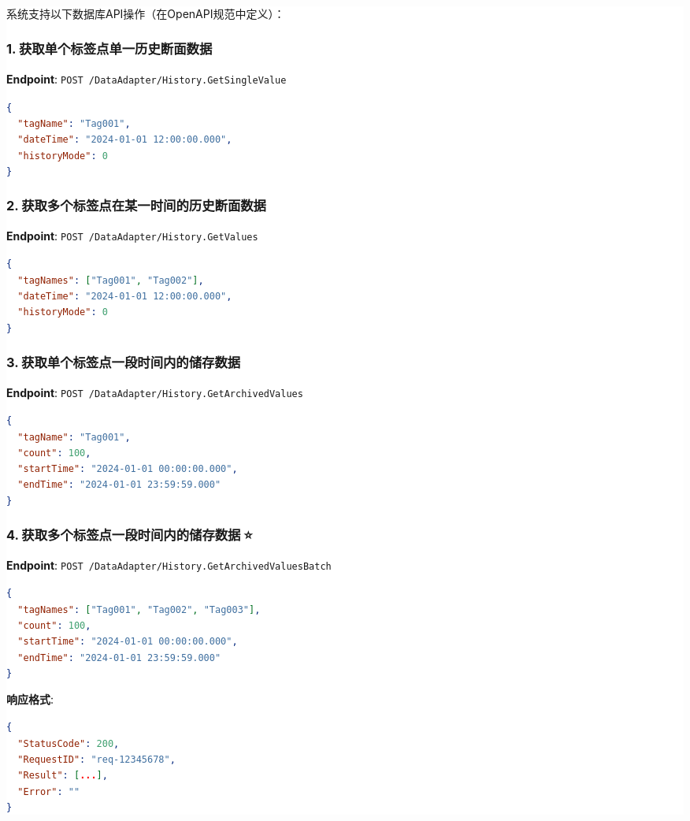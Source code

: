 系统支持以下数据库API操作（在OpenAPI规范中定义）：

### 1. 获取单个标签点单一历史断面数据

**Endpoint**: `POST /DataAdapter/History.GetSingleValue`

```json
{
  "tagName": "Tag001",
  "dateTime": "2024-01-01 12:00:00.000",
  "historyMode": 0
}
```

### 2. 获取多个标签点在某一时间的历史断面数据

**Endpoint**: `POST /DataAdapter/History.GetValues`

```json
{
  "tagNames": ["Tag001", "Tag002"],
  "dateTime": "2024-01-01 12:00:00.000",
  "historyMode": 0
}
```

### 3. 获取单个标签点一段时间内的储存数据

**Endpoint**: `POST /DataAdapter/History.GetArchivedValues`

```json
{
  "tagName": "Tag001",
  "count": 100,
  "startTime": "2024-01-01 00:00:00.000",
  "endTime": "2024-01-01 23:59:59.000"
}
```

### 4. 获取多个标签点一段时间内的储存数据 ⭐

**Endpoint**: `POST /DataAdapter/History.GetArchivedValuesBatch`

```json
{
  "tagNames": ["Tag001", "Tag002", "Tag003"],
  "count": 100,
  "startTime": "2024-01-01 00:00:00.000",
  "endTime": "2024-01-01 23:59:59.000"
}
```

**响应格式**:
```json
{
  "StatusCode": 200,
  "RequestID": "req-12345678",
  "Result": [...],
  "Error": ""
}
```
